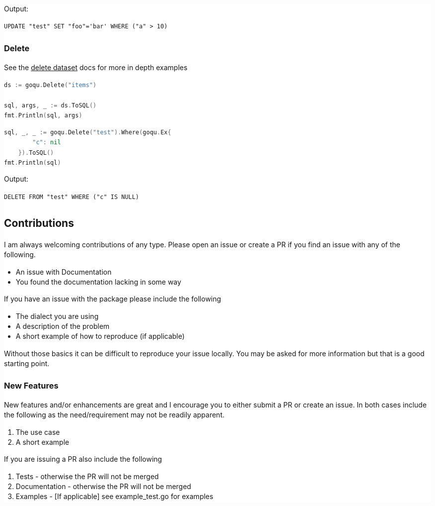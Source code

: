 Output:
```
UPDATE "test" SET "foo"='bar' WHERE ("a" > 10)
```

### Delete

See the [delete dataset](./docs/deleting.md) docs for more in depth examples

```go
ds := goqu.Delete("items")

sql, args, _ := ds.ToSQL()
fmt.Println(sql, args)
```

```go
sql, _, _ := goqu.Delete("test").Where(goqu.Ex{
		"c": nil
	}).ToSQL()
fmt.Println(sql)
```

Output:
```
DELETE FROM "test" WHERE ("c" IS NULL)
```

<a name="contributions"></a>
## Contributions

I am always welcoming contributions of any type. Please open an issue or create a PR if you find an issue with any of the following.

* An issue with Documentation
* You found the documentation lacking in some way

If you have an issue with the package please include the following

* The dialect you are using
* A description of the problem
* A short example of how to reproduce (if applicable)

Without those basics it can be difficult to reproduce your issue locally. You may be asked for more information but that is a good starting point.

### New Features

New features and/or enhancements are great and I encourage you to either submit a PR or create an issue. In both cases include the following as the need/requirement may not be readily apparent.

1. The use case
2. A short example

If you are issuing a PR also include the following

1. Tests - otherwise the PR will not be merged
2. Documentation - otherwise the PR will not be merged
3. Examples - [If applicable] see example_test.go for examples
